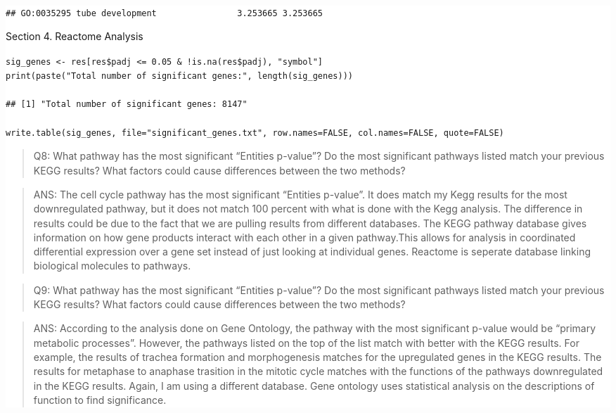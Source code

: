     ## GO:0035295 tube development                3.253665 3.253665

Section 4. Reactome Analysis

    sig_genes <- res[res$padj <= 0.05 & !is.na(res$padj), "symbol"]
    print(paste("Total number of significant genes:", length(sig_genes)))

    ## [1] "Total number of significant genes: 8147"

    write.table(sig_genes, file="significant_genes.txt", row.names=FALSE, col.names=FALSE, quote=FALSE)

> Q8: What pathway has the most significant “Entities p-value”? Do the
> most significant pathways listed match your previous KEGG results?
> What factors could cause differences between the two methods?

> ANS: The cell cycle pathway has the most significant “Entities
> p-value”. It does match my Kegg results for the most downregulated
> pathway, but it does not match 100 percent with what is done with the
> Kegg analysis. The difference in results could be due to the fact that
> we are pulling results from different databases. The KEGG pathway
> database gives information on how gene products interact with each
> other in a given pathway.This allows for analysis in coordinated
> differential expression over a gene set instead of just looking at
> individual genes. Reactome is seperate database linking biological
> molecules to pathways.

> Q9: What pathway has the most significant “Entities p-value”? Do the
> most significant pathways listed match your previous KEGG results?
> What factors could cause differences between the two methods?

> ANS: According to the analysis done on Gene Ontology, the pathway with
> the most significant p-value would be “primary metabolic processes”.
> However, the pathways listed on the top of the list match with better
> with the KEGG results. For example, the results of trachea formation
> and morphogenesis matches for the upregulated genes in the KEGG
> results. The results for metaphase to anaphase trasition in the
> mitotic cycle matches with the functions of the pathways downregulated
> in the KEGG results. Again, I am using a different database. Gene
> ontology uses statistical analysis on the descriptions of function to
> find significance.
